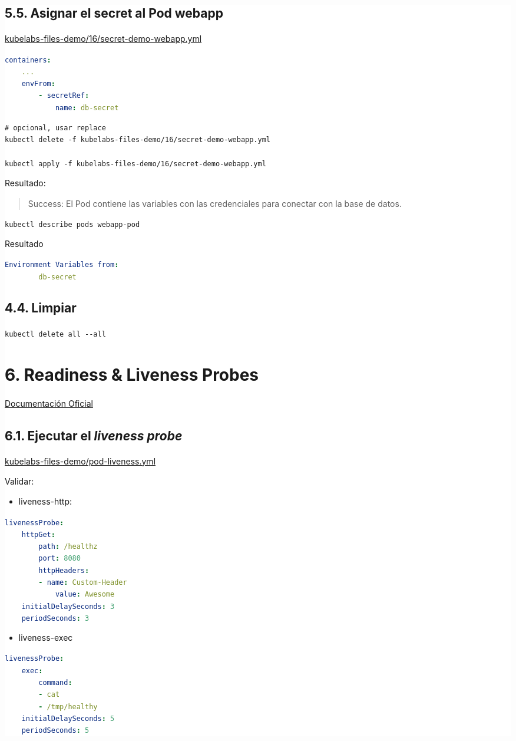 ## 5.5. Asignar el secret al Pod webapp
[kubelabs-files-demo/16/secret-demo-webapp.yml](./16/../kubelabs-files-demo/16/secret-demo-webapp.yml)
```yaml
containers:
	...
	envFrom:
		- secretRef:
			name: db-secret
```

```vim
# opcional, usar replace
kubectl delete -f kubelabs-files-demo/16/secret-demo-webapp.yml

kubectl apply -f kubelabs-files-demo/16/secret-demo-webapp.yml
```

Resultado:
> Success: El Pod contiene las variables con las credenciales para conectar con la base de datos.

```vim
kubectl describe pods webapp-pod
```
Resultado
```yaml
Environment Variables from:
		db-secret
```

## 4.4. Limpiar
```vim
kubectl delete all --all
```
# 6. Readiness & Liveness Probes
[Documentación Oficial](https://kubernetes.io/docs/tasks/configure-pod-container/configure-liveness-readiness-startup-probes/)

## 6.1. Ejecutar el ***liveness probe***
[kubelabs-files-demo/pod-liveness.yml](./kubelabs-files-demo/pod-liveness.yml)

Validar:
- liveness-http:
```yaml
livenessProbe:
	httpGet:
		path: /healthz
		port: 8080
		httpHeaders:
		- name: Custom-Header
			value: Awesome
	initialDelaySeconds: 3
	periodSeconds: 3
```
- liveness-exec
```yaml
livenessProbe:
	exec:
		command:
		- cat
		- /tmp/healthy
	initialDelaySeconds: 5
	periodSeconds: 5
```